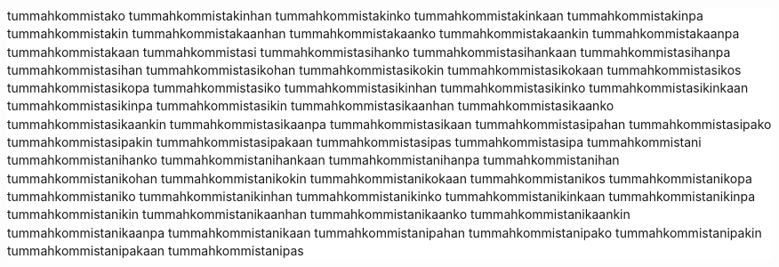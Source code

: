tummahkommistako
tummahkommistakinhan
tummahkommistakinko
tummahkommistakinkaan
tummahkommistakinpa
tummahkommistakin
tummahkommistakaanhan
tummahkommistakaanko
tummahkommistakaankin
tummahkommistakaanpa
tummahkommistakaan
tummahkommistasi
tummahkommistasihanko
tummahkommistasihankaan
tummahkommistasihanpa
tummahkommistasihan
tummahkommistasikohan
tummahkommistasikokin
tummahkommistasikokaan
tummahkommistasikos
tummahkommistasikopa
tummahkommistasiko
tummahkommistasikinhan
tummahkommistasikinko
tummahkommistasikinkaan
tummahkommistasikinpa
tummahkommistasikin
tummahkommistasikaanhan
tummahkommistasikaanko
tummahkommistasikaankin
tummahkommistasikaanpa
tummahkommistasikaan
tummahkommistasipahan
tummahkommistasipako
tummahkommistasipakin
tummahkommistasipakaan
tummahkommistasipas
tummahkommistasipa
tummahkommistani
tummahkommistanihanko
tummahkommistanihankaan
tummahkommistanihanpa
tummahkommistanihan
tummahkommistanikohan
tummahkommistanikokin
tummahkommistanikokaan
tummahkommistanikos
tummahkommistanikopa
tummahkommistaniko
tummahkommistanikinhan
tummahkommistanikinko
tummahkommistanikinkaan
tummahkommistanikinpa
tummahkommistanikin
tummahkommistanikaanhan
tummahkommistanikaanko
tummahkommistanikaankin
tummahkommistanikaanpa
tummahkommistanikaan
tummahkommistanipahan
tummahkommistanipako
tummahkommistanipakin
tummahkommistanipakaan
tummahkommistanipas